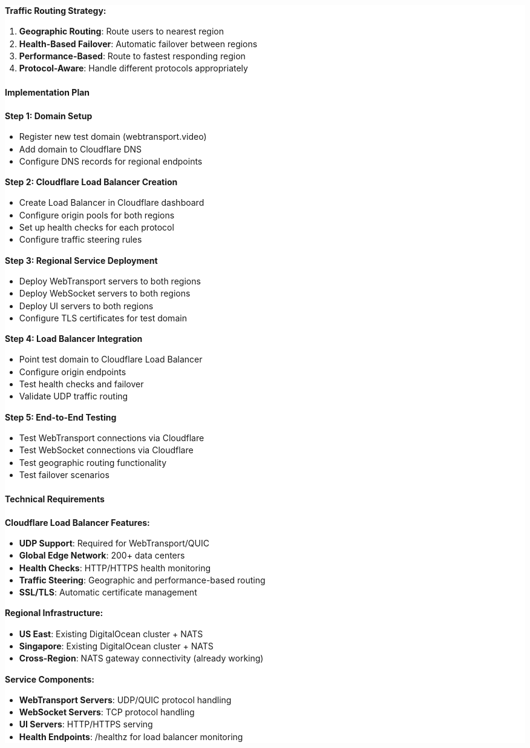 **Traffic Routing Strategy:**
1. **Geographic Routing**: Route users to nearest region
2. **Health-Based Failover**: Automatic failover between regions
3. **Performance-Based**: Route to fastest responding region
4. **Protocol-Aware**: Handle different protocols appropriately

#### Implementation Plan

**Step 1: Domain Setup**
- Register new test domain (webtransport.video)
- Add domain to Cloudflare DNS
- Configure DNS records for regional endpoints

**Step 2: Cloudflare Load Balancer Creation**
- Create Load Balancer in Cloudflare dashboard
- Configure origin pools for both regions
- Set up health checks for each protocol
- Configure traffic steering rules

**Step 3: Regional Service Deployment**
- Deploy WebTransport servers to both regions
- Deploy WebSocket servers to both regions  
- Deploy UI servers to both regions
- Configure TLS certificates for test domain

**Step 4: Load Balancer Integration**
- Point test domain to Cloudflare Load Balancer
- Configure origin endpoints
- Test health checks and failover
- Validate UDP traffic routing

**Step 5: End-to-End Testing**
- Test WebTransport connections via Cloudflare
- Test WebSocket connections via Cloudflare
- Test geographic routing functionality
- Test failover scenarios

#### Technical Requirements

**Cloudflare Load Balancer Features:**
- **UDP Support**: Required for WebTransport/QUIC
- **Global Edge Network**: 200+ data centers
- **Health Checks**: HTTP/HTTPS health monitoring
- **Traffic Steering**: Geographic and performance-based routing
- **SSL/TLS**: Automatic certificate management

**Regional Infrastructure:**
- **US East**: Existing DigitalOcean cluster + NATS
- **Singapore**: Existing DigitalOcean cluster + NATS
- **Cross-Region**: NATS gateway connectivity (already working)

**Service Components:**
- **WebTransport Servers**: UDP/QUIC protocol handling
- **WebSocket Servers**: TCP protocol handling  
- **UI Servers**: HTTP/HTTPS serving
- **Health Endpoints**: /healthz for load balancer monitoring
